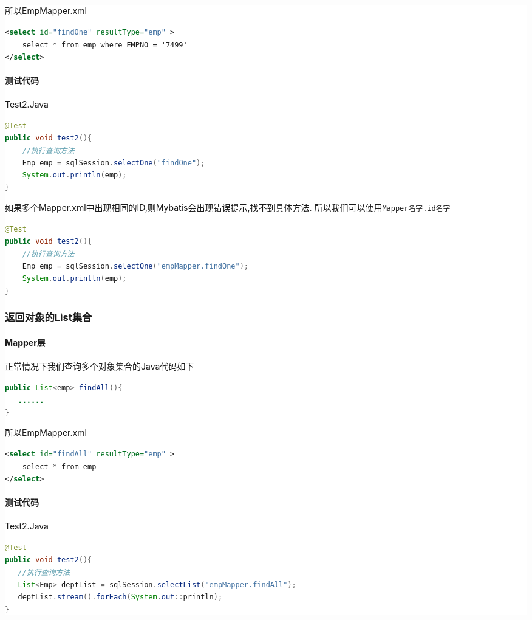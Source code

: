 所以EmpMapper.xml

```XMl
<select id="findOne" resultType="emp" >  
    select * from emp where EMPNO = '7499'
</select>
```

####  测试代码

Test2.Java

```Java
@Test  
public void test2(){  
    //执行查询方法  
    Emp emp = sqlSession.selectOne("findOne");  
    System.out.println(emp);  
}
```

如果多个Mapper.xml中出现相同的ID,则Mybatis会出现错误提示,找不到具体方法.
所以我们可以使用`Mapper名字.id名字`
```Java
@Test  
public void test2(){  
    //执行查询方法  
    Emp emp = sqlSession.selectOne("empMapper.findOne");  
    System.out.println(emp);  
}
```

### 返回对象的List集合

#### Mapper层

正常情况下我们查询多个对象集合的Java代码如下

```Java
public List<emp> findAll(){
   ......
}
```

所以EmpMapper.xml

```XMl
<select id="findAll" resultType="emp" >  
    select * from emp
</select>
```

####  测试代码

Test2.Java

```Java
@Test  
public void test2(){  
   //执行查询方法  
   List<Emp> deptList = sqlSession.selectList("empMapper.findAll");  
   deptList.stream().forEach(System.out::println);
}
```
